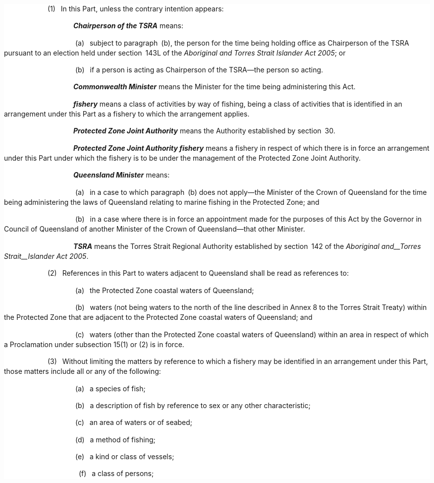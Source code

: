              (1)  In this Part, unless the contrary intention appears:

                    <a name="chairperson-tsra"></a>**_Chairperson of the TSRA_** means:

                     (a)  subject to paragraph (b), the person for the time being holding office as Chairperson of the TSRA pursuant to an election held under section 143L of the _Aboriginal and Torres Strait Islander Act 2005_; or

                     (b)  if a person is acting as Chairperson of the TSRA—the person so acting.

                    <a name="commonwealth-minist"></a>**_Commonwealth Minister_** means the Minister for the time being administering this Act.

                    <a name="fisheri"></a>**_fishery_** means a class of activities by way of fishing, being a class of activities that is identified in an arrangement under this Part as a fishery to which the arrangement applies.

                    <a name="protect-zone-joint-author"></a>**_Protected Zone Joint Authority_** means the Authority established by section 30.

                    <a name="protect-zone-joint-author-fisheri"></a>**_Protected Zone Joint Authority fishery_** means a fishery in respect of which there is in force an arrangement under this Part under which the fishery is to be under the management of the Protected Zone Joint Authority.

                    <a name="queensland-minist"></a>**_Queensland Minister_** means:

                     (a)  in a case to which paragraph (b) does not apply—the Minister of the Crown of Queensland for the time being administering the laws of Queensland relating to marine fishing in the Protected Zone; and

                     (b)  in a case where there is in force an appointment made for the purposes of this Act by the Governor in Council of Queensland of another Minister of the Crown of Queensland—that other Minister.

                    <a name="tsra"></a>**_TSRA_** means the Torres Strait Regional Authority established by section 142 of the _Aboriginal and__Torres  Strait__Islander Act 2005_.

             (2)  References in this Part to waters adjacent to Queensland shall be read as references to:

                     (a)  the Protected Zone coastal waters of Queensland;

                     (b)  waters (not being waters to the north of the line described in Annex 8 to the Torres Strait Treaty) within the Protected Zone that are adjacent to the Protected Zone coastal waters of Queensland; and

                     (c)  waters (other than the Protected Zone coastal waters of Queensland) within an area in respect of which a Proclamation under subsection 15(1) or (2) is in force.

             (3)  Without limiting the matters by reference to which a fishery may be identified in an arrangement under this Part, those matters include all or any of the following:

                     (a)  a species of fish;

                     (b)  a description of fish by reference to sex or any other characteristic;

                     (c)  an area of waters or of seabed;

                     (d)  a method of fishing;

                     (e)  a kind or class of vessels;

                      (f)  a class of persons;
